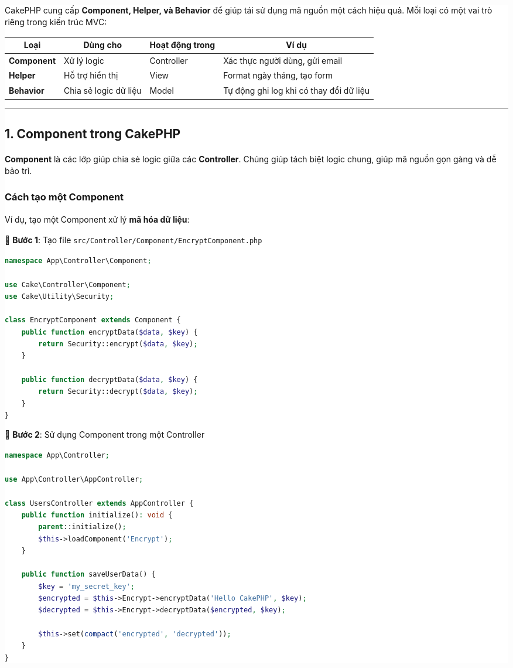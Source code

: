 CakePHP cung cấp **Component, Helper, và Behavior** để giúp tái sử dụng mã nguồn một cách hiệu quả. Mỗi loại có một vai trò riêng trong kiến trúc MVC:  

| Loại         | Dùng cho       | Hoạt động trong | Ví dụ |
|-------------|--------------|--------------|----------------|
| **Component** | Xử lý logic | Controller | Xác thực người dùng, gửi email |
| **Helper** | Hỗ trợ hiển thị | View | Format ngày tháng, tạo form |
| **Behavior** | Chia sẻ logic dữ liệu | Model | Tự động ghi log khi có thay đổi dữ liệu |

---

## **1. Component trong CakePHP**  
**Component** là các lớp giúp chia sẻ logic giữa các **Controller**. Chúng giúp tách biệt logic chung, giúp mã nguồn gọn gàng và dễ bảo trì.  

### **Cách tạo một Component**  
Ví dụ, tạo một Component xử lý **mã hóa dữ liệu**:  

📌 **Bước 1**: Tạo file `src/Controller/Component/EncryptComponent.php`  
```php
namespace App\Controller\Component;

use Cake\Controller\Component;
use Cake\Utility\Security;

class EncryptComponent extends Component {
    public function encryptData($data, $key) {
        return Security::encrypt($data, $key);
    }

    public function decryptData($data, $key) {
        return Security::decrypt($data, $key);
    }
}
```

📌 **Bước 2**: Sử dụng Component trong một Controller  
```php
namespace App\Controller;

use App\Controller\AppController;

class UsersController extends AppController {
    public function initialize(): void {
        parent::initialize();
        $this->loadComponent('Encrypt');
    }

    public function saveUserData() {
        $key = 'my_secret_key';
        $encrypted = $this->Encrypt->encryptData('Hello CakePHP', $key);
        $decrypted = $this->Encrypt->decryptData($encrypted, $key);
        
        $this->set(compact('encrypted', 'decrypted'));
    }
}
```
